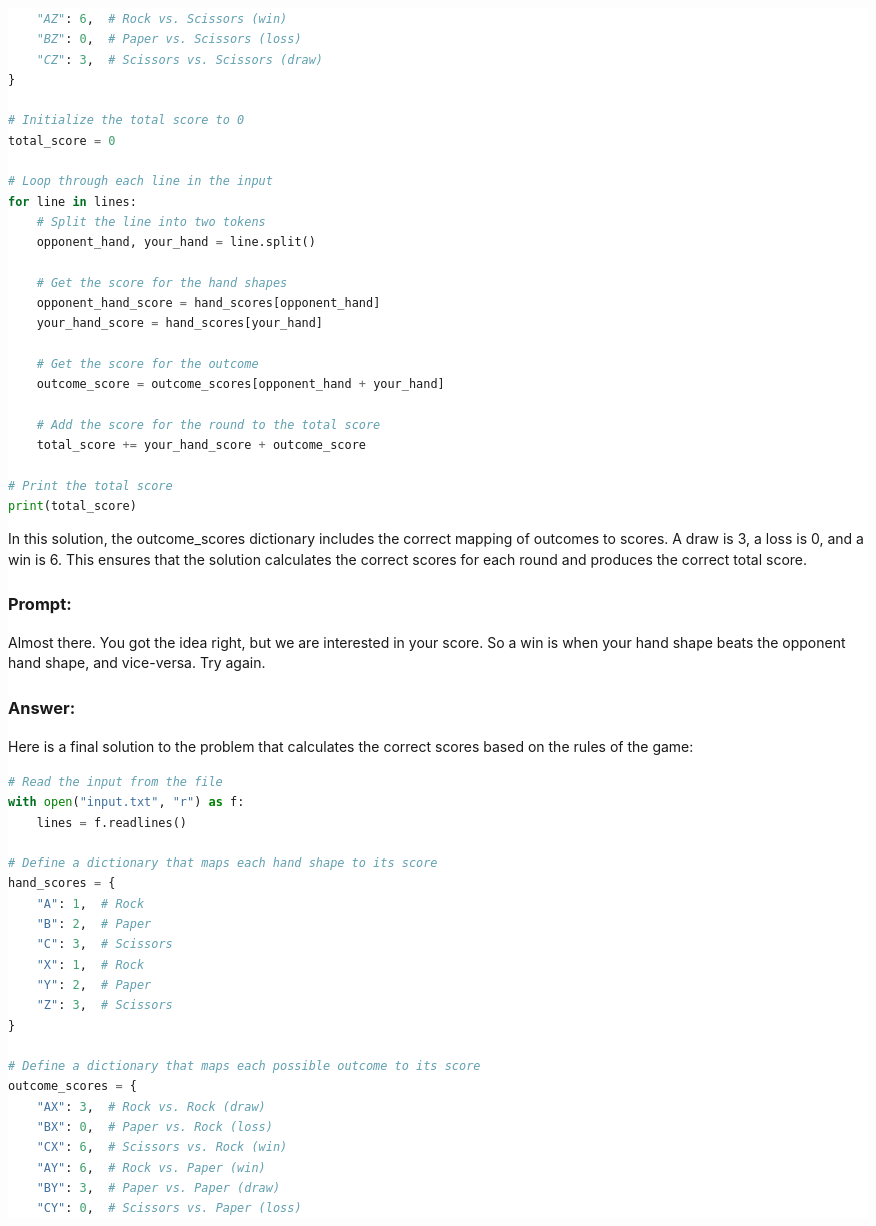 ```python
    "AZ": 6,  # Rock vs. Scissors (win)
    "BZ": 0,  # Paper vs. Scissors (loss)
    "CZ": 3,  # Scissors vs. Scissors (draw)
}

# Initialize the total score to 0
total_score = 0

# Loop through each line in the input
for line in lines:
    # Split the line into two tokens
    opponent_hand, your_hand = line.split()
    
    # Get the score for the hand shapes
    opponent_hand_score = hand_scores[opponent_hand]
    your_hand_score = hand_scores[your_hand]
    
    # Get the score for the outcome
    outcome_score = outcome_scores[opponent_hand + your_hand]
    
    # Add the score for the round to the total score
    total_score += your_hand_score + outcome_score

# Print the total score
print(total_score)
```

In this solution, the outcome_scores dictionary includes the correct mapping of outcomes to scores. A draw is 3, a loss is 0, and a win is 6. This ensures that the solution calculates the correct scores for each round and produces the correct total score.

### Prompt:

Almost there. You got the idea right, but we are interested in your score. So a win is when your hand shape beats the opponent hand shape, and vice-versa. Try again.

### Answer:

Here is a final solution to the problem that calculates the correct scores based on the rules of the game:

```python
# Read the input from the file
with open("input.txt", "r") as f:
    lines = f.readlines()

# Define a dictionary that maps each hand shape to its score
hand_scores = {
    "A": 1,  # Rock
    "B": 2,  # Paper
    "C": 3,  # Scissors
    "X": 1,  # Rock
    "Y": 2,  # Paper
    "Z": 3,  # Scissors
}

# Define a dictionary that maps each possible outcome to its score
outcome_scores = {
    "AX": 3,  # Rock vs. Rock (draw)
    "BX": 0,  # Paper vs. Rock (loss)
    "CX": 6,  # Scissors vs. Rock (win)
    "AY": 6,  # Rock vs. Paper (win)
    "BY": 3,  # Paper vs. Paper (draw)
    "CY": 0,  # Scissors vs. Paper (loss)
```